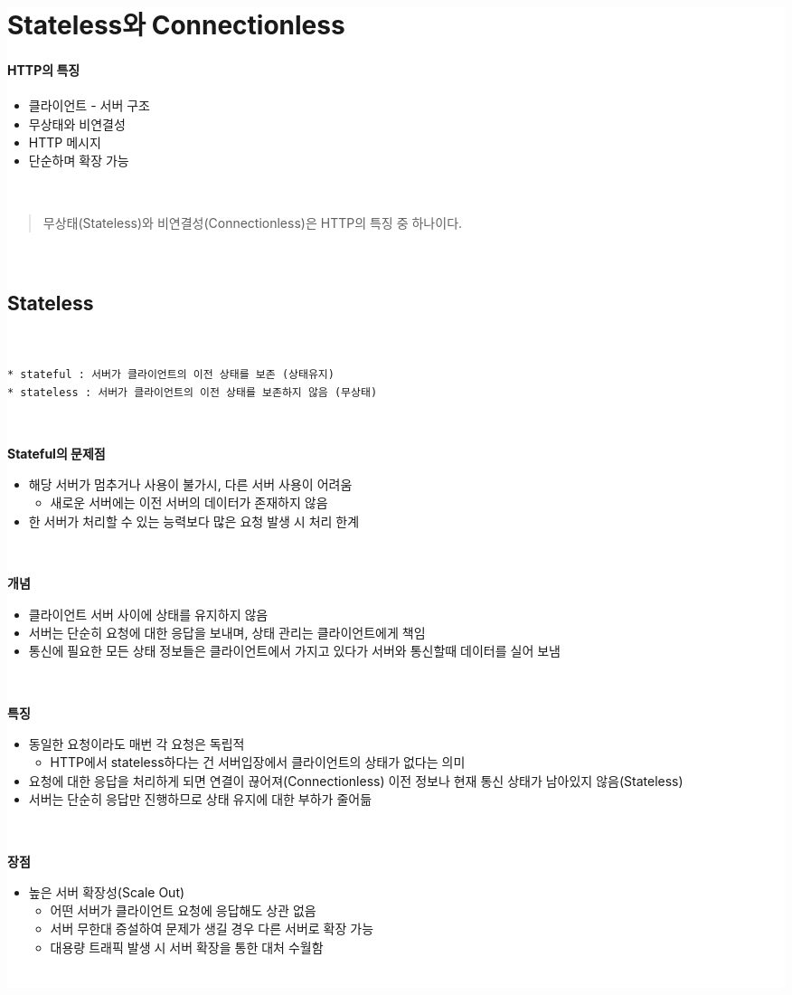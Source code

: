 # Stateless와 Connectionless


#### HTTP의 특징
- 클라이언트 - 서버 구조
- 무상태와 비연결성
- HTTP 메시지
- 단순하며 확장 가능

<br>

> 무상태(Stateless)와 비연결성(Connectionless)은 HTTP의 특징 중 하나이다. 

<br>

## Stateless

<br>

```
* stateful : 서버가 클라이언트의 이전 상태를 보존 (상태유지)             
* stateless : 서버가 클라이언트의 이전 상태를 보존하지 않음 (무상태)
```

<br>

**Stateful의 문제점**
- 해당 서버가 멈추거나 사용이 불가시, 다른 서버 사용이 어려움
    - 새로운 서버에는 이전 서버의 데이터가 존재하지 않음
- 한 서버가 처리할 수 있는 능력보다 많은 요청 발생 시 처리 한계

<br>

**개념**
- 클라이언트 서버 사이에 상태를 유지하지 않음
- 서버는 단순히 요청에 대한 응답을 보내며, 상태 관리는 클라이언트에게 책임
- 통신에 필요한 모든 상태 정보들은 클라이언트에서 가지고 있다가 서버와 통신할때 데이터를 실어 보냄

<br>

**특징**
- 동일한 요청이라도 매번 각 요청은 독립적
    - HTTP에서 stateless하다는 건 서버입장에서 클라이언트의 상태가 없다는 의미
- 요청에 대한 응답을 처리하게 되면 연결이 끊어져(Connectionless) 이전 정보나 현재 통신 상태가 남아있지 않음(Stateless)
- 서버는 단순히 응답만 진행하므로 상태 유지에 대한 부하가 줄어듦

<br>

**장점**
- 높은 서버 확장성(Scale Out)
    - 어떤 서버가 클라이언트 요청에 응답해도 상관 없음
    - 서버 무한대 증설하여 문제가 생길 경우 다른 서버로 확장 가능
    - 대용량 트래픽 발생 시 서버 확장을 통한 대처 수월함

<br>
